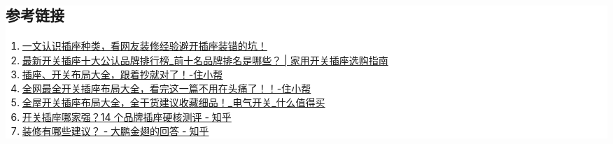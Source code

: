 ## 参考链接

1. [一文认识插座种类，看网友装修经验避开插座装错的坑！](https://mp.weixin.qq.com/s?__biz=MzA5MTg2MTExMw==&mid=2651603617&idx=2&sn=ca7179c02845430bc8e36cb4efff9a92&chksm=8b8d1bb7bcfa92a13e60fbc0cd758a58756ba02425e189cb041b727f63325049f2dc841f4580&scene=27)
2. [最新开关插座十大公认品牌排行榜_前十名品牌排名是哪些？ | 家用开关插座选购指南](http://www.kaiguanchazuobar.com/kgcz-buy/73.html)
3. [插座、开关布局大全，跟着抄就对了！-住小帮](https://m.zhuxiaobang.com/article/7105662905147720228)
4. [全网最全开关插座布局大全，看完这一篇不用在头痛了！！-住小帮](https://m.zhuxiaobang.com/article/6913446680108990984)
5. [全屋开关插座布局大全，全干货建议收藏细品！_电气开关_什么值得买](https://post.smzdm.com/p/a30e9pwd/)
6. [开关插座哪家强？14 个品牌插座硬核测评 - 知乎](https://zhuanlan.zhihu.com/p/383420685)
6. [装修有哪些建议？ - 大鹏金翅的回答 - 知乎](https://www.zhihu.com/question/26039287/answer/32240514)

